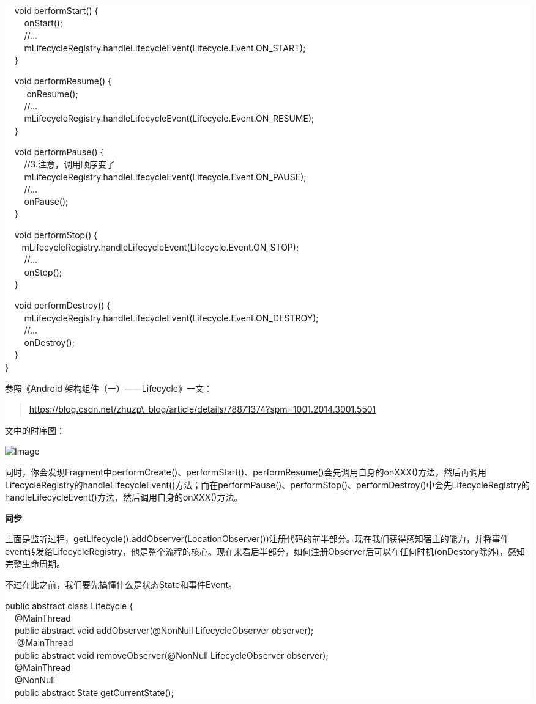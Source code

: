     void performStart() {  
        onStart();  
        //...  
        mLifecycleRegistry.handleLifecycleEvent(Lifecycle.Event.ON_START);  
    }

    void performResume() {  
         onResume();  
        //...  
        mLifecycleRegistry.handleLifecycleEvent(Lifecycle.Event.ON_RESUME);  
    }

    void performPause() {  
        //3.注意，调用顺序变了  
        mLifecycleRegistry.handleLifecycleEvent(Lifecycle.Event.ON_PAUSE);  
        //...  
        onPause();  
    }

    void performStop() {  
       mLifecycleRegistry.handleLifecycleEvent(Lifecycle.Event.ON_STOP);  
        //...  
        onStop();  
    }

    void performDestroy() {  
        mLifecycleRegistry.handleLifecycleEvent(Lifecycle.Event.ON_DESTROY);  
        //...  
        onDestroy();  
    }  
}

参照《Android 架构组件（一）——Lifecycle》一文：

> https://blog.csdn.net/zhuzp\_blog/article/details/78871374?spm=1001.2014.3001.5501

文中的时序图：

![Image](https://proxy-prod.omnivore-image-cache.app/0x0,sekReNGkMGT6uV5B-Ok2XfJO6-RgxKPGGo0piurVayZM/https://mmbiz.qpic.cn/mmbiz_png/v1LbPPWiaSt7C5LQcQfFd0pUN8gZolcWgvvKUb4K8jXfONSq5HQa0aA6EMX7xeUo9wofR9Uya9Vub6H5sCteBGg/640?wx_fmt=png)

同时，你会发现Fragment中performCreate()、performStart()、performResume()会先调用自身的onXXX()方法，然后再调用LifecycleRegistry的handleLifecycleEvent()方法；而在performPause()、performStop()、performDestroy()中会先LifecycleRegistry的handleLifecycleEvent()方法，然后调用自身的onXXX()方法。

**同步**

上面是监听过程，getLifecycle().addObserver(LocationObserver())注册代码的前半部分。现在我们获得感知宿主的能力，并将事件event转发给LifecycleRegistry，他是整个流程的核心。现在来看后半部分，如何注册Observer后可以在任何时机(onDestory除外)，感知完整生命周期。

不过在此之前，我们要先搞懂什么是状态State和事件Event。

public abstract class Lifecycle {  
    @MainThread  
    public abstract void addObserver(@NonNull LifecycleObserver observer);  
     @MainThread  
    public abstract void removeObserver(@NonNull LifecycleObserver observer);  
    @MainThread  
    @NonNull  
    public abstract State getCurrentState();   
